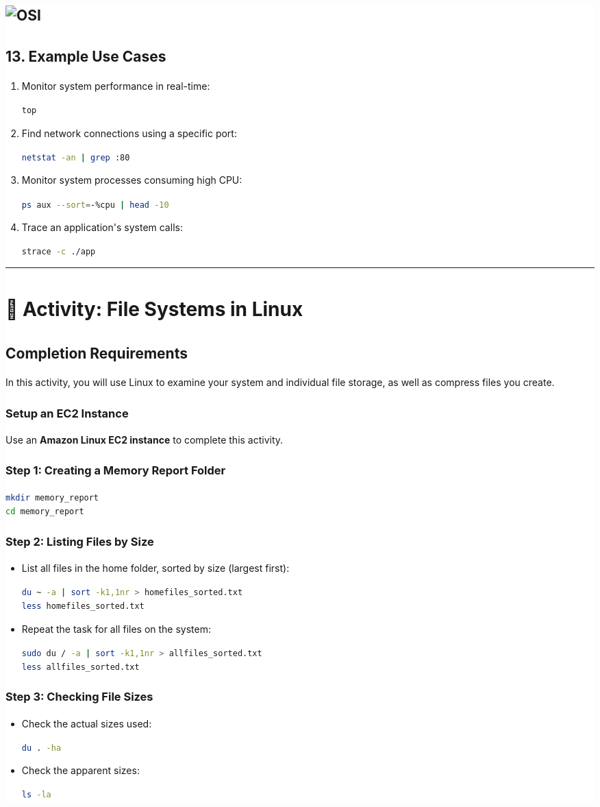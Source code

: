 ![OSI](https://infosys.beckhoff.com/content/1033/tf6310_tc3_tcpip/Images/png/84433547__en-US__Web.png)
---

## 13. Example Use Cases
1. Monitor system performance in real-time:
   ```bash
   top
   ```
2. Find network connections using a specific port:
   ```bash
   netstat -an | grep :80
   ```
3. Monitor system processes consuming high CPU:
   ```bash
   ps aux --sort=-%cpu | head -10
   ```
4. Trace an application's system calls:
   ```bash
   strace -c ./app
   ```

---
# 🧪 Activity: File Systems in Linux

## Completion Requirements
In this activity, you will use Linux to examine your system and individual file storage, as well as compress files you create.

### **Setup an EC2 Instance**
Use an **Amazon Linux EC2 instance** to complete this activity.

### **Step 1: Creating a Memory Report Folder**
```bash
mkdir memory_report
cd memory_report
```

### **Step 2: Listing Files by Size**
- List all files in the home folder, sorted by size (largest first):
  ```bash
  du ~ -a | sort -k1,1nr > homefiles_sorted.txt
  less homefiles_sorted.txt
  ```
- Repeat the task for all files on the system:
  ```bash
  sudo du / -a | sort -k1,1nr > allfiles_sorted.txt
  less allfiles_sorted.txt
  ```

### **Step 3: Checking File Sizes**
- Check the actual sizes used:
  ```bash
  du . -ha
  ```
- Check the apparent sizes:
  ```bash
  ls -la
  ```
